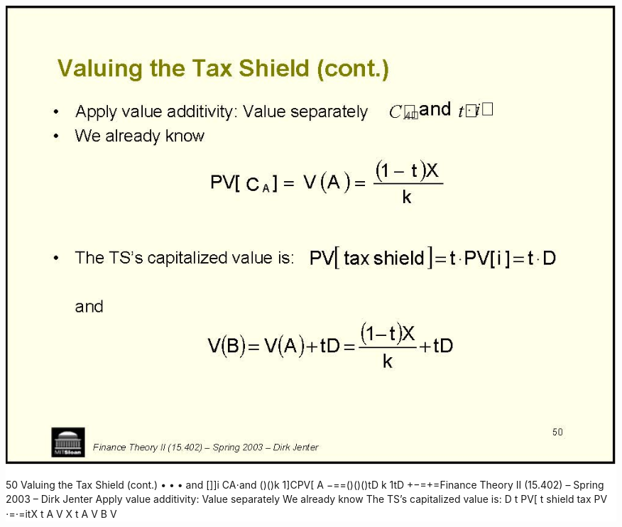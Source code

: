 ![](images/lecture_05_capital_structure_2-a.en_img_45.jpg)

50 Valuing the Tax Shield (cont.) • • • and []]i CA⋅and ()()k 1]CPV[ A −==()()()tD k 1tD +−=+=Finance Theory II (15.402) – Spring 2003 – Dirk Jenter Apply value additivity: Value separately We already know The TS’s capitalized value is: D t PV[ t shield tax PV ⋅=⋅=itX t A V X t A V B V 
